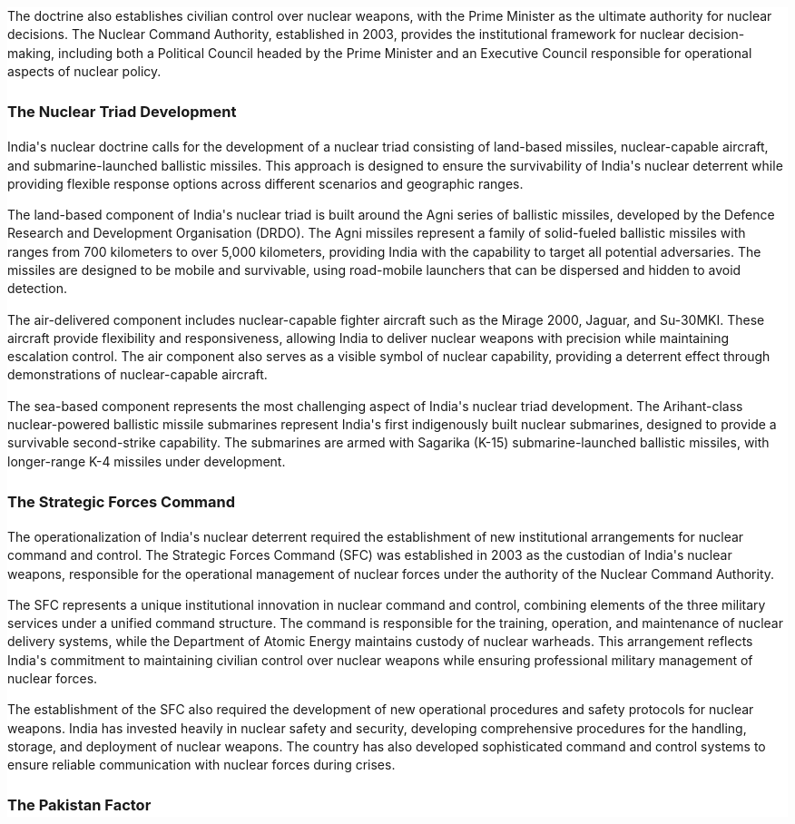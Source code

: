 The doctrine also establishes civilian control over nuclear weapons, with the Prime Minister as the ultimate authority for nuclear decisions. The Nuclear Command Authority, established in 2003, provides the institutional framework for nuclear decision-making, including both a Political Council headed by the Prime Minister and an Executive Council responsible for operational aspects of nuclear policy.

### The Nuclear Triad Development

India's nuclear doctrine calls for the development of a nuclear triad consisting of land-based missiles, nuclear-capable aircraft, and submarine-launched ballistic missiles. This approach is designed to ensure the survivability of India's nuclear deterrent while providing flexible response options across different scenarios and geographic ranges.

The land-based component of India's nuclear triad is built around the Agni series of ballistic missiles, developed by the Defence Research and Development Organisation (DRDO). The Agni missiles represent a family of solid-fueled ballistic missiles with ranges from 700 kilometers to over 5,000 kilometers, providing India with the capability to target all potential adversaries. The missiles are designed to be mobile and survivable, using road-mobile launchers that can be dispersed and hidden to avoid detection.

The air-delivered component includes nuclear-capable fighter aircraft such as the Mirage 2000, Jaguar, and Su-30MKI. These aircraft provide flexibility and responsiveness, allowing India to deliver nuclear weapons with precision while maintaining escalation control. The air component also serves as a visible symbol of nuclear capability, providing a deterrent effect through demonstrations of nuclear-capable aircraft.

The sea-based component represents the most challenging aspect of India's nuclear triad development. The Arihant-class nuclear-powered ballistic missile submarines represent India's first indigenously built nuclear submarines, designed to provide a survivable second-strike capability. The submarines are armed with Sagarika (K-15) submarine-launched ballistic missiles, with longer-range K-4 missiles under development.

### The Strategic Forces Command

The operationalization of India's nuclear deterrent required the establishment of new institutional arrangements for nuclear command and control. The Strategic Forces Command (SFC) was established in 2003 as the custodian of India's nuclear weapons, responsible for the operational management of nuclear forces under the authority of the Nuclear Command Authority.

The SFC represents a unique institutional innovation in nuclear command and control, combining elements of the three military services under a unified command structure. The command is responsible for the training, operation, and maintenance of nuclear delivery systems, while the Department of Atomic Energy maintains custody of nuclear warheads. This arrangement reflects India's commitment to maintaining civilian control over nuclear weapons while ensuring professional military management of nuclear forces.

The establishment of the SFC also required the development of new operational procedures and safety protocols for nuclear weapons. India has invested heavily in nuclear safety and security, developing comprehensive procedures for the handling, storage, and deployment of nuclear weapons. The country has also developed sophisticated command and control systems to ensure reliable communication with nuclear forces during crises.

### The Pakistan Factor
